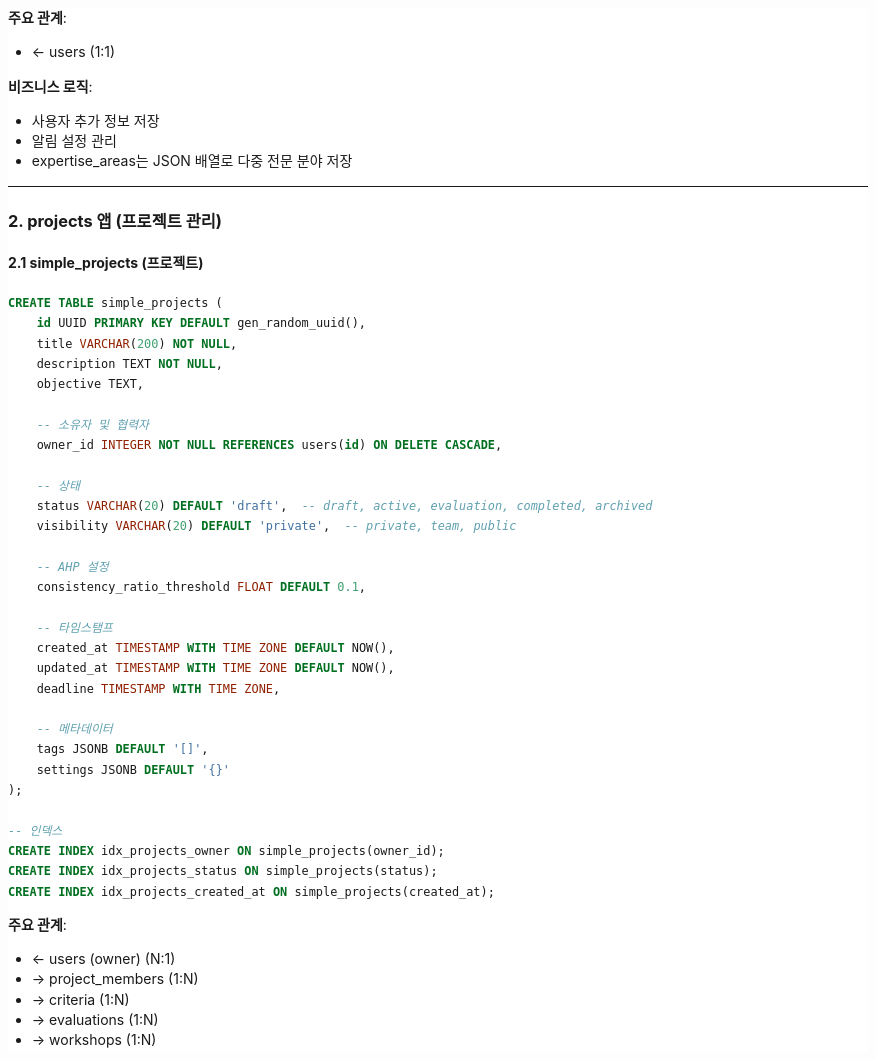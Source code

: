 **주요 관계**:
- ← users (1:1)

**비즈니스 로직**:
- 사용자 추가 정보 저장
- 알림 설정 관리
- expertise_areas는 JSON 배열로 다중 전문 분야 저장

---

### 2. projects 앱 (프로젝트 관리)

#### 2.1 simple_projects (프로젝트)
```sql
CREATE TABLE simple_projects (
    id UUID PRIMARY KEY DEFAULT gen_random_uuid(),
    title VARCHAR(200) NOT NULL,
    description TEXT NOT NULL,
    objective TEXT,
    
    -- 소유자 및 협력자
    owner_id INTEGER NOT NULL REFERENCES users(id) ON DELETE CASCADE,
    
    -- 상태
    status VARCHAR(20) DEFAULT 'draft',  -- draft, active, evaluation, completed, archived
    visibility VARCHAR(20) DEFAULT 'private',  -- private, team, public
    
    -- AHP 설정
    consistency_ratio_threshold FLOAT DEFAULT 0.1,
    
    -- 타임스탬프
    created_at TIMESTAMP WITH TIME ZONE DEFAULT NOW(),
    updated_at TIMESTAMP WITH TIME ZONE DEFAULT NOW(),
    deadline TIMESTAMP WITH TIME ZONE,
    
    -- 메타데이터
    tags JSONB DEFAULT '[]',
    settings JSONB DEFAULT '{}'
);

-- 인덱스
CREATE INDEX idx_projects_owner ON simple_projects(owner_id);
CREATE INDEX idx_projects_status ON simple_projects(status);
CREATE INDEX idx_projects_created_at ON simple_projects(created_at);
```

**주요 관계**:
- ← users (owner) (N:1)
- → project_members (1:N)
- → criteria (1:N)
- → evaluations (1:N)
- → workshops (1:N)
